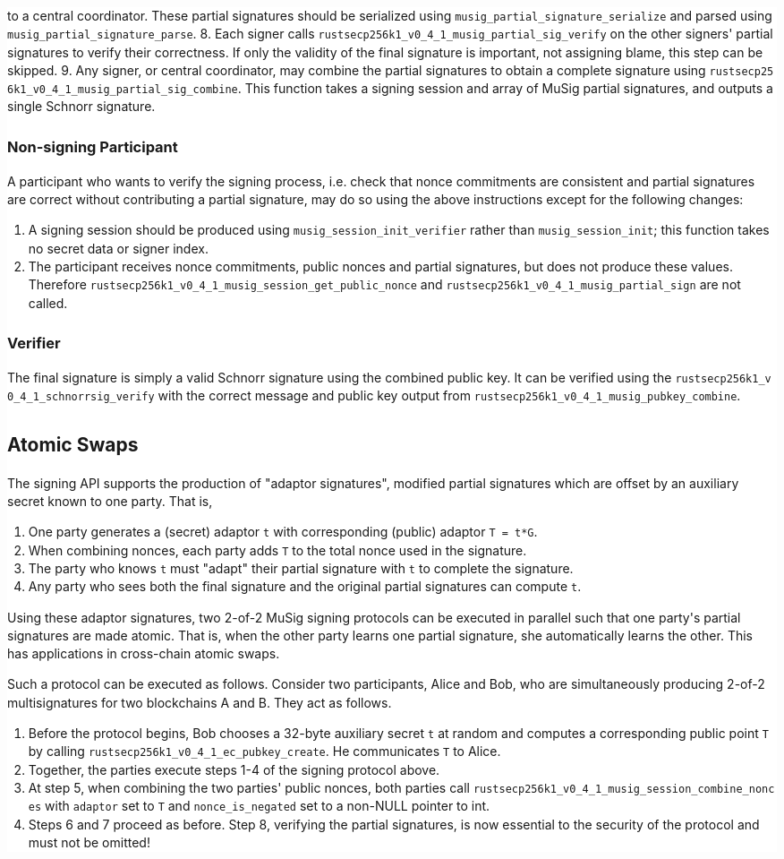    to a central coordinator. These partial signatures should be serialized using
   `musig_partial_signature_serialize` and parsed using `musig_partial_signature_parse`.
8. Each signer calls `rustsecp256k1_v0_4_1_musig_partial_sig_verify` on the other signers' partial
   signatures to verify their correctness. If only the validity of the final signature
   is important, not assigning blame, this step can be skipped.
9. Any signer, or central coordinator, may combine the partial signatures to obtain
   a complete signature using `rustsecp256k1_v0_4_1_musig_partial_sig_combine`. This function takes
   a signing session and array of MuSig partial signatures, and outputs a single
   Schnorr signature.

### Non-signing Participant

A participant who wants to verify the signing process, i.e. check that nonce commitments
are consistent and partial signatures are correct without contributing a partial signature,
may do so using the above instructions except for the following changes:

1. A signing session should be produced using `musig_session_init_verifier`
   rather than `musig_session_init`; this function takes no secret data or
   signer index.
2. The participant receives nonce commitments, public nonces and partial signatures,
   but does not produce these values. Therefore `rustsecp256k1_v0_4_1_musig_session_get_public_nonce`
   and `rustsecp256k1_v0_4_1_musig_partial_sign` are not called.

### Verifier

The final signature is simply a valid Schnorr signature using the combined public key. It
can be verified using the `rustsecp256k1_v0_4_1_schnorrsig_verify` with the correct message and
public key output from `rustsecp256k1_v0_4_1_musig_pubkey_combine`.

## Atomic Swaps

The signing API supports the production of "adaptor signatures", modified partial signatures
which are offset by an auxiliary secret known to one party. That is,
1. One party generates a (secret) adaptor `t` with corresponding (public) adaptor `T = t*G`.
2. When combining nonces, each party adds `T` to the total nonce used in the signature.
3. The party who knows `t` must "adapt" their partial signature with `t` to complete the
   signature.
4. Any party who sees both the final signature and the original partial signatures
   can compute `t`.

Using these adaptor signatures, two 2-of-2 MuSig signing protocols can be executed in
parallel such that one party's partial signatures are made atomic. That is, when the other
party learns one partial signature, she automatically learns the other. This has applications
in cross-chain atomic swaps.

Such a protocol can be executed as follows. Consider two participants, Alice and Bob, who
are simultaneously producing 2-of-2 multisignatures for two blockchains A and B. They act
as follows.

1. Before the protocol begins, Bob chooses a 32-byte auxiliary secret `t` at random and
   computes a corresponding public point `T` by calling `rustsecp256k1_v0_4_1_ec_pubkey_create`.
   He communicates `T` to Alice.
2. Together, the parties execute steps 1-4 of the signing protocol above.
3. At step 5, when combining the two parties' public nonces, both parties call
   `rustsecp256k1_v0_4_1_musig_session_combine_nonces` with `adaptor` set to `T` and `nonce_is_negated`
   set to a non-NULL pointer to int.
4. Steps 6 and 7 proceed as before. Step 8, verifying the partial signatures, is now
   essential to the security of the protocol and must not be omitted!
